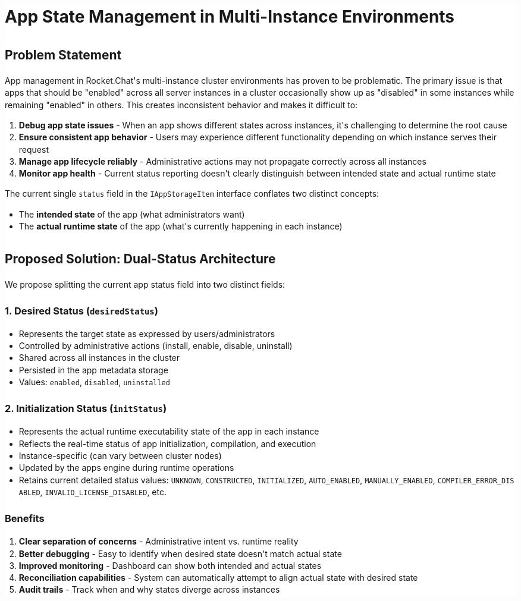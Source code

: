 # App State Management in Multi-Instance Environments

## Problem Statement

App management in Rocket.Chat's multi-instance cluster environments has proven to be problematic. The primary issue is that apps that should be "enabled" across all server instances in a cluster occasionally show up as "disabled" in some instances while remaining "enabled" in others. This creates inconsistent behavior and makes it difficult to:

1. **Debug app state issues** - When an app shows different states across instances, it's challenging to determine the root cause
2. **Ensure consistent app behavior** - Users may experience different functionality depending on which instance serves their request
3. **Manage app lifecycle reliably** - Administrative actions may not propagate correctly across all instances
4. **Monitor app health** - Current status reporting doesn't clearly distinguish between intended state and actual runtime state

The current single `status` field in the `IAppStorageItem` interface conflates two distinct concepts:
- The **intended state** of the app (what administrators want)
- The **actual runtime state** of the app (what's currently happening in each instance)

## Proposed Solution: Dual-Status Architecture

We propose splitting the current app status field into two distinct fields:

### 1. Desired Status (`desiredStatus`)
- Represents the target state as expressed by users/administrators
- Controlled by administrative actions (install, enable, disable, uninstall)
- Shared across all instances in the cluster
- Persisted in the app metadata storage
- Values: `enabled`, `disabled`, `uninstalled`

### 2. Initialization Status (`initStatus`) 
- Represents the actual runtime executability state of the app in each instance
- Reflects the real-time status of app initialization, compilation, and execution
- Instance-specific (can vary between cluster nodes)
- Updated by the apps engine during runtime operations
- Retains current detailed status values: `UNKNOWN`, `CONSTRUCTED`, `INITIALIZED`, `AUTO_ENABLED`, `MANUALLY_ENABLED`, `COMPILER_ERROR_DISABLED`, `INVALID_LICENSE_DISABLED`, etc.

### Benefits

1. **Clear separation of concerns** - Administrative intent vs. runtime reality
2. **Better debugging** - Easy to identify when desired state doesn't match actual state
3. **Improved monitoring** - Dashboard can show both intended and actual states
4. **Reconciliation capabilities** - System can automatically attempt to align actual state with desired state
5. **Audit trails** - Track when and why states diverge across instances
